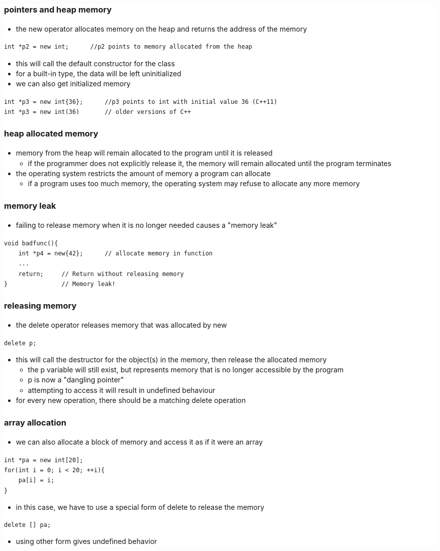 
### pointers and heap memory
- the new operator allocates memory on the heap and returns the address of the memory
```
int *p2 = new int;      //p2 points to memory allocated from the heap
```
- this will call the default constructor for the class
- for a built-in type, the data will be left uninitialized
- we can also get initialized memory
```
int *p3 = new int{36};      //p3 points to int with initial value 36 (C++11)
int *p3 = new int(36)       // older versions of C++
```

### heap allocated memory
- memory from the heap will remain allocated to the program until it is released
    - if the programmer does not explicitly release it, the memory will remain allocated until the program terminates
- the operating system restricts the amount of memory a program can allocate
    - if a program uses too much memory, the operating system may refuse to allocate any more memory

### memory leak
- failing to release memory when it is no longer needed causes a "memory leak"
```
void badfunc(){
    int *p4 = new{42};      // allocate memory in function
    ...
    return;     // Return without releasing memory
}               // Memory leak!
```

### releasing memory
- the delete operator releases memory that was allocated by new
```
delete p;
```
- this will call the destructor for the object(s) in the memory, then release the allocated memory
    - the p variable will still exist, but represents memory that is no longer accessible by the program
    - p is now a "dangling pointer"
    - attempting to access it will result in undefined behaviour
- for every new operation, there should be a matching delete operation

### array allocation
- we can also allocate a block of memory and access it as if it were an array
```
int *pa = new int[20];
for(int i = 0; i < 20; ++i){
    pa[i] = i;
}
```
- in this case, we have to use a special form of delete to release the memory
```
delete [] pa;
```
- using other form gives undefined behavior
